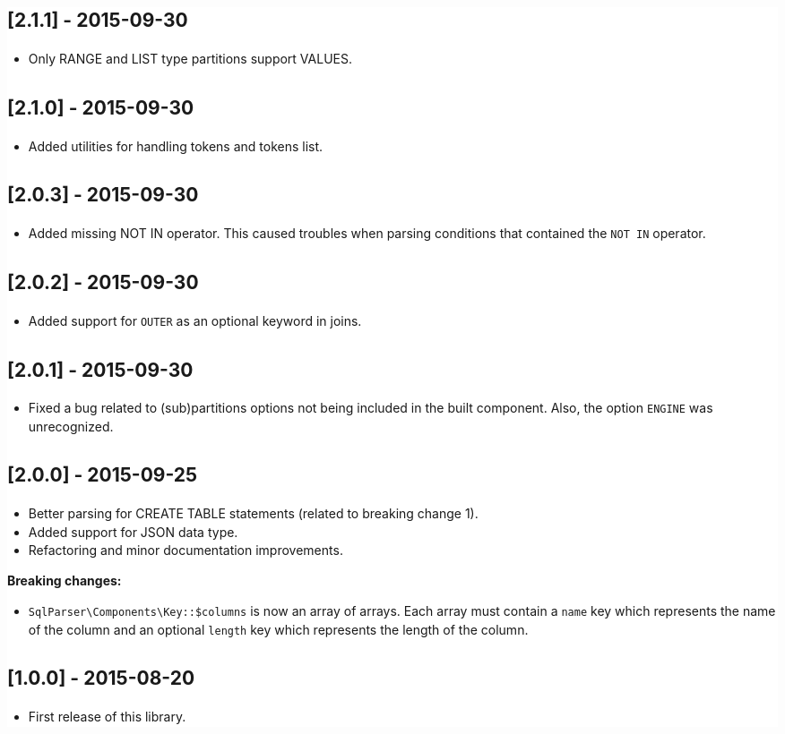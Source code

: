 ## [2.1.1] - 2015-09-30

- Only RANGE and LIST type partitions support VALUES.

## [2.1.0] - 2015-09-30

- Added utilities for handling tokens and tokens list.

## [2.0.3] - 2015-09-30

- Added missing NOT IN operator. This caused troubles when parsing conditions that contained the `NOT IN` operator.

## [2.0.2] - 2015-09-30

- Added support for `OUTER` as an optional keyword in joins.

## [2.0.1] - 2015-09-30

- Fixed a bug related to (sub)partitions options not being included in the built component. Also, the option `ENGINE` was unrecognized.

## [2.0.0] - 2015-09-25

- Better parsing for CREATE TABLE statements (related to breaking change 1).
- Added support for JSON data type.
- Refactoring and minor documentation improvements.

**Breaking changes:**

- `SqlParser\Components\Key::$columns` is now an array of arrays. Each array must contain a `name` key which represents the name of the column and an optional `length` key which represents the length of the column.

## [1.0.0] - 2015-08-20

- First release of this library.
